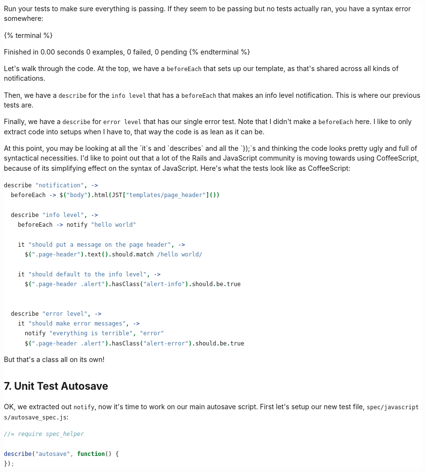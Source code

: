 Run your tests to make sure everything is passing. If they seem to be passing but no tests actually ran, you have a syntax error somewhere:

{% terminal %}


Finished in 0.00 seconds
0 examples, 0 failed, 0 pending
{% endterminal %}

Let's walk through the code. At the top, we have a `beforeEach` that sets up our template, as that's shared across all kinds of notifications.

Then, we have a `describe` for the `info level` that has a `beforeEach` that makes an info level notification. This is where our previous tests are.

Finally, we have a `describe` for `error level` that has our single error test. Note that I didn't make a `beforeEach` here. I like to only extract code into setups when I have to, that way the code is as lean as it can be.

<div class="note"><p>
At this point, you may be looking at all the `it`s and `describes` and all the `});`s and thinking the code looks pretty ugly and full of syntactical necessities. I'd like to point out that a lot of the Rails and JavaScript community is moving towards using CoffeeScript, because of its simplifying effect on the syntax of JavaScript. Here's what the tests look like as CoffeeScript:

```coffeescript
describe "notification", ->
  beforeEach -> $("body").html(JST["templates/page_header"]())

  describe "info level", ->
    beforeEach -> notify "hello world"

    it "should put a message on the page header", ->
      $(".page-header").text().should.match /hello world/

    it "should default to the info level", ->
      $(".page-header .alert").hasClass("alert-info").should.be.true


  describe "error level", ->
    it "should make error messages", ->
      notify "everything is terrible", "error"
      $(".page-header .alert").hasClass("alert-error").should.be.true
```

But that's a class all on its own!
</p></div>

## 7. Unit Test Autosave

OK, we extracted out `notify`, now it's time to work on our main autosave script. First let's setup our new test file, `spec/javascripts/autosave_spec.js`:

```js
//= require spec_helper

describe("autosave", function() {
});
```
